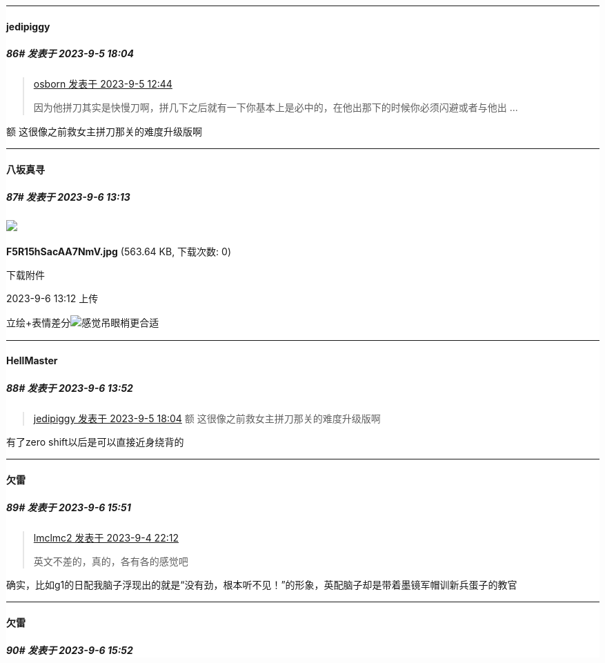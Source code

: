
*****

####  jedipiggy  
##### 86#       发表于 2023-9-5 18:04

<blockquote><a href="httphttps://bbs.saraba1st.com/2b/forum.php?mod=redirect&amp;goto=findpost&amp;pid=62298731&amp;ptid=2151079" target="_blank">osborn 发表于 2023-9-5 12:44</a>

因为他拼刀其实是快慢刀啊，拼几下之后就有一下你基本上是必中的，在他出那下的时候你必须闪避或者与他出 ...</blockquote>
额 这很像之前救女主拼刀那关的难度升级版啊


*****

####  八坂真寻  
##### 87#       发表于 2023-9-6 13:13

<img src="https://img.saraba1st.com/forum/202309/06/131248ocdookakoakgpkid.jpg" referrerpolicy="no-referrer">

<strong>F5R15hSacAA7NmV.jpg</strong> (563.64 KB, 下载次数: 0)

下载附件

2023-9-6 13:12 上传

立绘+表情差分<img src="https://static.saraba1st.com/image/smiley/face2017/067.png" referrerpolicy="no-referrer">感觉吊眼梢更合适


*****

####  HellMaster  
##### 88#       发表于 2023-9-6 13:52

<blockquote><a href="httphttps://bbs.saraba1st.com/2b/forum.php?mod=redirect&amp;goto=findpost&amp;pid=62302369&amp;ptid=2151079" target="_blank">jedipiggy 发表于 2023-9-5 18:04</a>
额 这很像之前救女主拼刀那关的难度升级版啊</blockquote>
有了zero shift以后是可以直接近身绕背的


*****

####  欠雷  
##### 89#       发表于 2023-9-6 15:51

<blockquote><a href="httphttps://bbs.saraba1st.com/2b/forum.php?mod=redirect&amp;goto=findpost&amp;pid=62293676&amp;ptid=2151079" target="_blank">lmclmc2 发表于 2023-9-4 22:12</a>

英文不差的，真的，各有各的感觉吧</blockquote>
确实，比如g1的日配我脑子浮现出的就是“没有劲，根本听不见！”的形象，英配脑子却是带着墨镜军帽训新兵蛋子的教官

*****

####  欠雷  
##### 90#       发表于 2023-9-6 15:52
